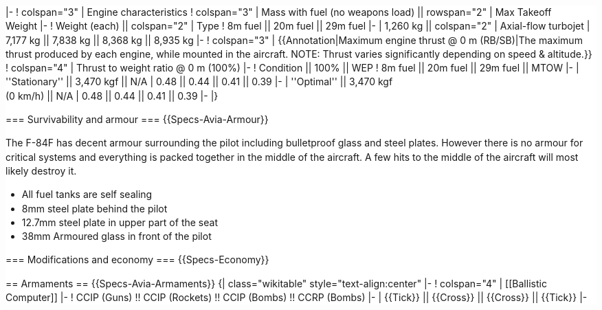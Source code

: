 |-
! colspan="3" | Engine characteristics
! colspan="3" | Mass with fuel (no weapons load) || rowspan="2" | Max Takeoff<br>Weight
|-
! Weight (each) || colspan="2" | Type
! 8m fuel || 20m fuel || 29m fuel
|-
| 1,260 kg || colspan="2" | Axial-flow turbojet
| 7,177 kg || 7,838 kg || 8,368 kg || 8,935 kg
|-
! colspan="3" | {{Annotation|Maximum engine thrust @ 0 m (RB/SB)|The maximum thrust produced by each engine, while mounted in the aircraft. NOTE: Thrust varies significantly depending on speed & altitude.}}
! colspan="4" | Thrust to weight ratio @ 0 m (100%)
|-
! Condition || 100% || WEP
! 8m fuel || 20m fuel || 29m fuel || MTOW
|-
| ''Stationary'' || 3,470 kgf || N/A
| 0.48 || 0.44 || 0.41 || 0.39
|-
| ''Optimal'' || 3,470 kgf<br>(0 km/h) || N/A
| 0.48 || 0.44 || 0.41 || 0.39
|-
|}

=== Survivability and armour ===
{{Specs-Avia-Armour}}


The F-84F has decent armour surrounding the pilot including bulletproof glass and steel plates. However there is no armour for critical systems and everything is packed together in the middle of the aircraft. A few hits to the middle of the aircraft will most likely destroy it.

* All fuel tanks are self sealing
* 8mm steel plate behind the pilot
* 12.7mm steel plate in upper part of the seat
* 38mm Armoured glass in front of the pilot

=== Modifications and economy ===
{{Specs-Economy}}

== Armaments ==
{{Specs-Avia-Armaments}}
{| class="wikitable" style="text-align:center"
|-
! colspan="4" | [[Ballistic Computer]]
|-
! CCIP (Guns) !! CCIP (Rockets) !! CCIP (Bombs) !! CCRP (Bombs)
|-
| {{Tick}} || {{Cross}} || {{Cross}} || {{Tick}}
|-